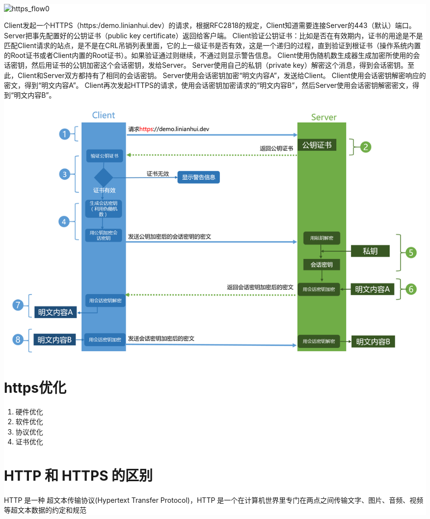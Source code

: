 ![https_flow0](./img/https_simple_flow)

Client发起一个HTTPS（https:/demo.linianhui.dev）的请求，根据RFC2818的规定，Client知道需要连接Server的443（默认）端口。
Server把事先配置好的公钥证书（public key certificate）返回给客户端。
Client验证公钥证书：比如是否在有效期内，证书的用途是不是匹配Client请求的站点，是不是在CRL吊销列表里面，它的上一级证书是否有效，这是一个递归的过程，直到验证到根证书（操作系统内置的Root证书或者Client内置的Root证书）。如果验证通过则继续，不通过则显示警告信息。
Client使用伪随机数生成器生成加密所使用的会话密钥，然后用证书的公钥加密这个会话密钥，发给Server。
Server使用自己的私钥（private key）解密这个消息，得到会话密钥。至此，Client和Server双方都持有了相同的会话密钥。
Server使用会话密钥加密“明文内容A”，发送给Client。
Client使用会话密钥解密响应的密文，得到“明文内容A”。
Client再次发起HTTPS的请求，使用会话密钥加密请求的“明文内容B”，然后Server使用会话密钥解密密文，得到“明文内容B”。

![https_flow1](./img/https_flow1.png)


# https优化

1. 硬件优化
2. 软件优化
3. 协议优化
4. 证书优化

# HTTP 和 HTTPS 的区别

HTTP 是一种 超文本传输协议(Hypertext Transfer Protocol)，HTTP 是一个在计算机世界里专门在两点之间传输文字、图片、音频、视频等超文本数据的约定和规范
